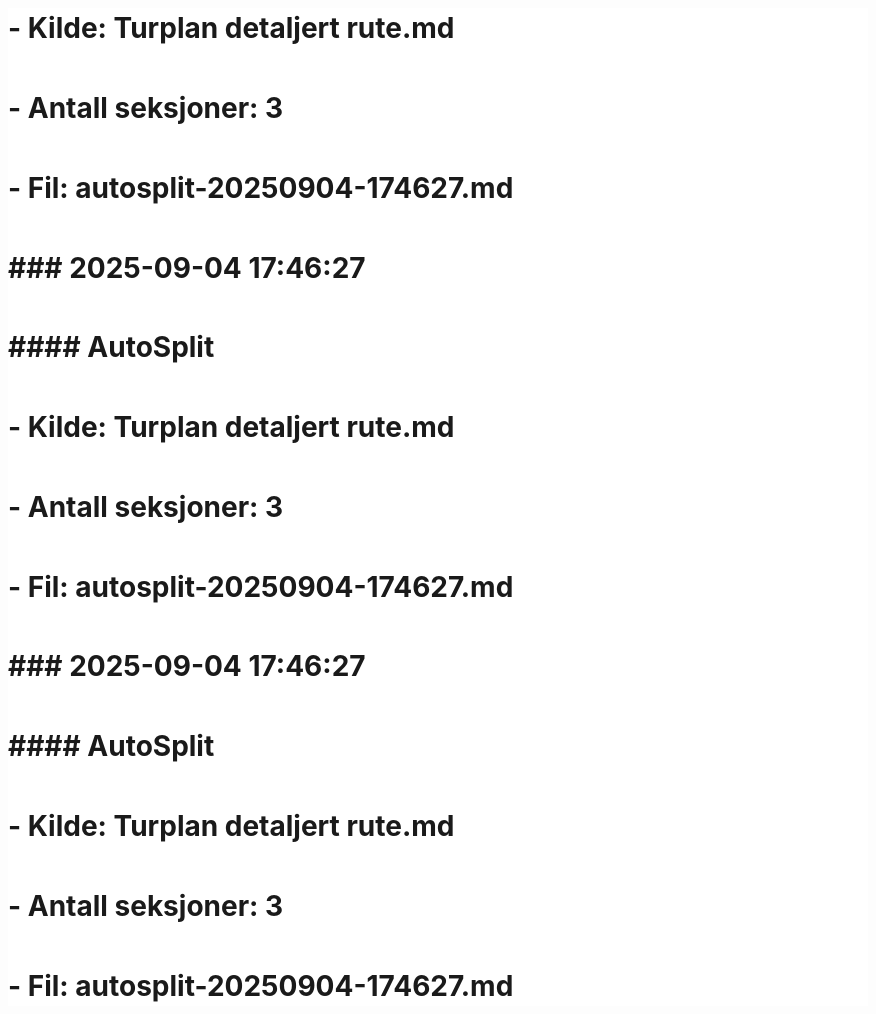 # \- Kilde: Turplan detaljert rute.md

# \- Antall seksjoner: 3

# \- Fil: autosplit-20250904-174627.md

#

#

#

#

# \### 2025-09-04 17:46:27

# \#### AutoSplit

# \- Kilde: Turplan detaljert rute.md

# \- Antall seksjoner: 3

# \- Fil: autosplit-20250904-174627.md

#

#

#

#

# \### 2025-09-04 17:46:27

# \#### AutoSplit

# \- Kilde: Turplan detaljert rute.md

# \- Antall seksjoner: 3

# \- Fil: autosplit-20250904-174627.md
